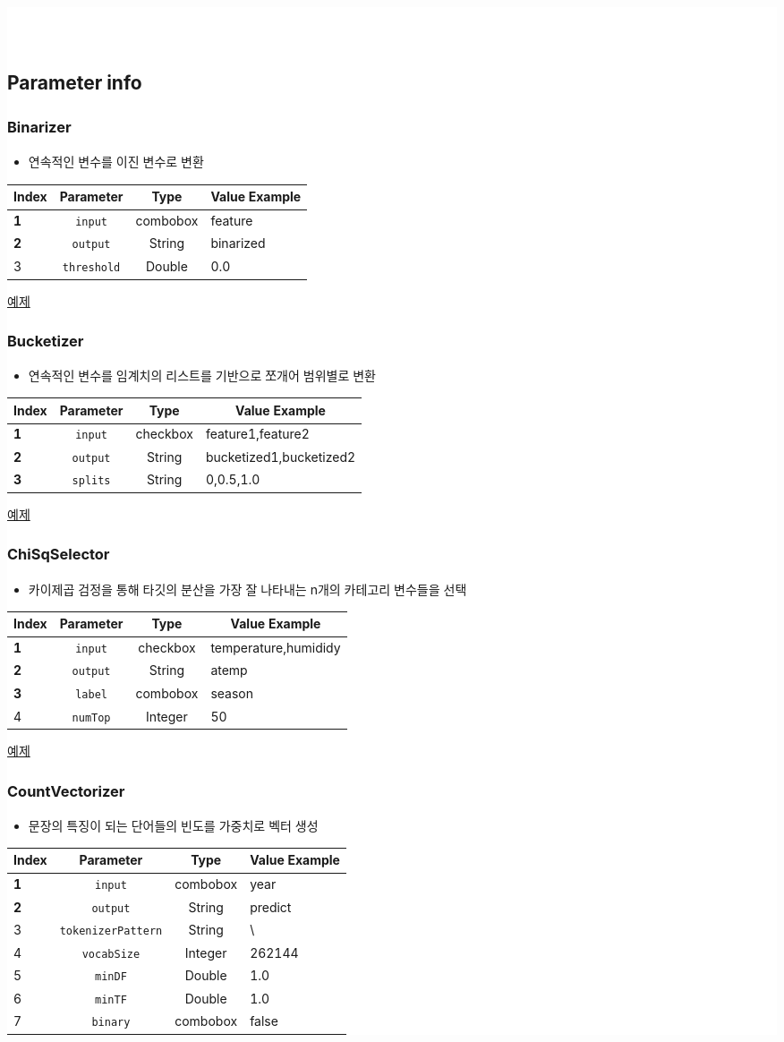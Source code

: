 <br/><br/>

## Parameter info

### Binarizer
- 연속적인 변수를 이진 변수로 변환

| Index | Parameter | Type | Value Example |
|---|:---:|:---:|---|
| **1** | `input` | combobox | feature |
| **2** | `output` | String | binarized |
| 3 | `threshold` | Double | 0.0 |

[예제](mlmodeler.md#Binarizer-예제)

### Bucketizer 
- 연속적인 변수를 임계치의 리스트를 기반으로 쪼개어 범위별로 변환

| Index | Parameter | Type | Value Example |
|---|:---:|:---:|---|
| **1** | `input` | checkbox | feature1,feature2 |
| **2** | `output` | String | bucketized1,bucketized2 |
| **3** | `splits` | String | 0,0.5,1.0 |

[예제](mlmodeler.md#Bucketizer-예제)

### ChiSqSelector  
- 카이제곱 검정을 통해 타깃의 분산을 가장 잘 나타내는 n개의 카테고리 변수들을 선택

| Index | Parameter | Type | Value Example |
|---|:---:|:---:|---|
| **1** | `input` | checkbox | temperature,humididy |
| **2** | `output` | String | atemp |
| **3** | `label` | combobox | season |
| 4 | `numTop` | Integer | 50 |

[예제](mlmodeler.md#ChiSqSelector-예제)

### CountVectorizer  
- 문장의 특징이 되는 단어들의 빈도를 가중치로 벡터 생성

| Index | Parameter | Type | Value Example |
|---|:---:|:---:|---|
| **1** | `input` | combobox | year |
| **2** | `output` | String | predict |
| 3 | `tokenizerPattern` | String | \\ |
| 4 | `vocabSize` | Integer | 262144 |
| 5 | `minDF` | Double | 1.0 |
| 6 | `minTF` | Double | 1.0 |
| 7 | `binary` | combobox | false |

